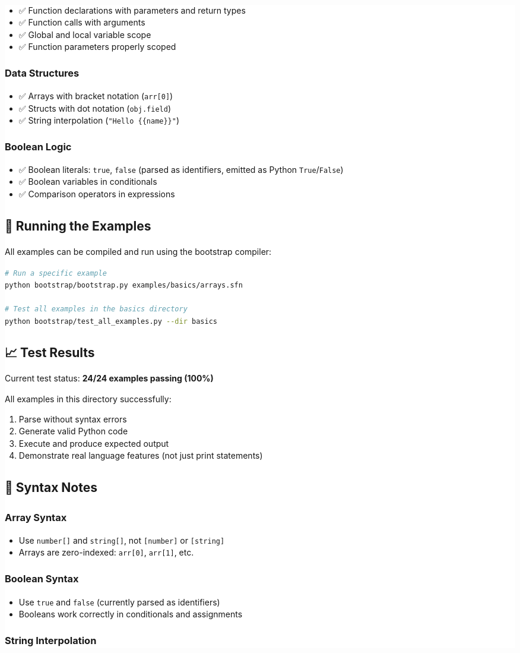 - ✅ Function declarations with parameters and return types
- ✅ Function calls with arguments
- ✅ Global and local variable scope
- ✅ Function parameters properly scoped

### Data Structures

- ✅ Arrays with bracket notation (`arr[0]`)
- ✅ Structs with dot notation (`obj.field`)
- ✅ String interpolation (`"Hello {{name}}"`)

### Boolean Logic

- ✅ Boolean literals: `true`, `false` (parsed as identifiers, emitted as Python `True`/`False`)
- ✅ Boolean variables in conditionals
- ✅ Comparison operators in expressions

## 🚀 Running the Examples

All examples can be compiled and run using the bootstrap compiler:

```bash
# Run a specific example
python bootstrap/bootstrap.py examples/basics/arrays.sfn

# Test all examples in the basics directory
python bootstrap/test_all_examples.py --dir basics
```

## 📈 Test Results

Current test status: **24/24 examples passing (100%)**

All examples in this directory successfully:

1. Parse without syntax errors
2. Generate valid Python code
3. Execute and produce expected output
4. Demonstrate real language features (not just print statements)

## 🔧 Syntax Notes

### Array Syntax

- Use `number[]` and `string[]`, not `[number]` or `[string]`
- Arrays are zero-indexed: `arr[0]`, `arr[1]`, etc.

### Boolean Syntax

- Use `true` and `false` (currently parsed as identifiers)
- Booleans work correctly in conditionals and assignments

### String Interpolation
